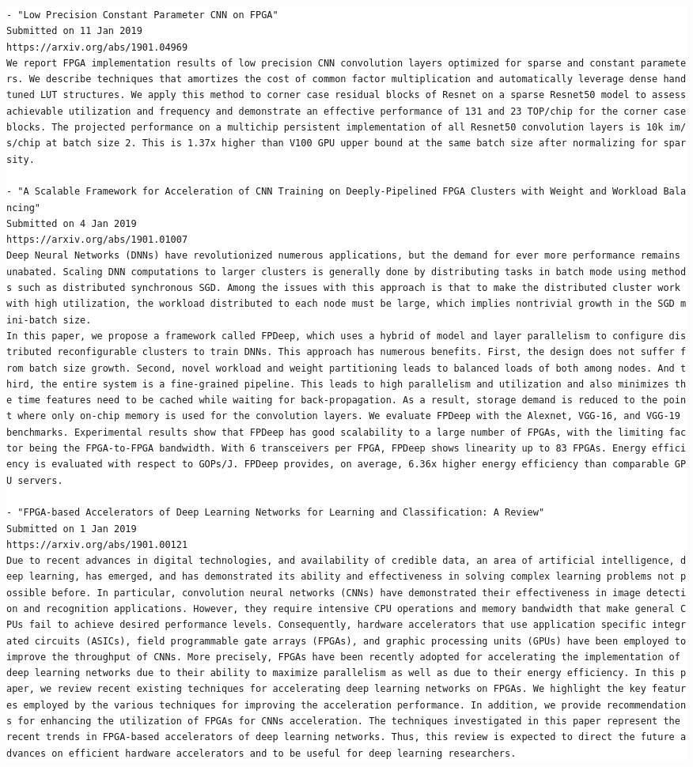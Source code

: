     - "Low Precision Constant Parameter CNN on FPGA"
    Submitted on 11 Jan 2019
    https://arxiv.org/abs/1901.04969
    We report FPGA implementation results of low precision CNN convolution layers optimized for sparse and constant parameters. We describe techniques that amortizes the cost of common factor multiplication and automatically leverage dense hand tuned LUT structures. We apply this method to corner case residual blocks of Resnet on a sparse Resnet50 model to assess achievable utilization and frequency and demonstrate an effective performance of 131 and 23 TOP/chip for the corner case blocks. The projected performance on a multichip persistent implementation of all Resnet50 convolution layers is 10k im/s/chip at batch size 2. This is 1.37x higher than V100 GPU upper bound at the same batch size after normalizing for sparsity. 

    - "A Scalable Framework for Acceleration of CNN Training on Deeply-Pipelined FPGA Clusters with Weight and Workload Balancing"
    Submitted on 4 Jan 2019
    https://arxiv.org/abs/1901.01007
    Deep Neural Networks (DNNs) have revolutionized numerous applications, but the demand for ever more performance remains unabated. Scaling DNN computations to larger clusters is generally done by distributing tasks in batch mode using methods such as distributed synchronous SGD. Among the issues with this approach is that to make the distributed cluster work with high utilization, the workload distributed to each node must be large, which implies nontrivial growth in the SGD mini-batch size. 
    In this paper, we propose a framework called FPDeep, which uses a hybrid of model and layer parallelism to configure distributed reconfigurable clusters to train DNNs. This approach has numerous benefits. First, the design does not suffer from batch size growth. Second, novel workload and weight partitioning leads to balanced loads of both among nodes. And third, the entire system is a fine-grained pipeline. This leads to high parallelism and utilization and also minimizes the time features need to be cached while waiting for back-propagation. As a result, storage demand is reduced to the point where only on-chip memory is used for the convolution layers. We evaluate FPDeep with the Alexnet, VGG-16, and VGG-19 benchmarks. Experimental results show that FPDeep has good scalability to a large number of FPGAs, with the limiting factor being the FPGA-to-FPGA bandwidth. With 6 transceivers per FPGA, FPDeep shows linearity up to 83 FPGAs. Energy efficiency is evaluated with respect to GOPs/J. FPDeep provides, on average, 6.36x higher energy efficiency than comparable GPU servers.

    - "FPGA-based Accelerators of Deep Learning Networks for Learning and Classification: A Review"
    Submitted on 1 Jan 2019
    https://arxiv.org/abs/1901.00121
    Due to recent advances in digital technologies, and availability of credible data, an area of artificial intelligence, deep learning, has emerged, and has demonstrated its ability and effectiveness in solving complex learning problems not possible before. In particular, convolution neural networks (CNNs) have demonstrated their effectiveness in image detection and recognition applications. However, they require intensive CPU operations and memory bandwidth that make general CPUs fail to achieve desired performance levels. Consequently, hardware accelerators that use application specific integrated circuits (ASICs), field programmable gate arrays (FPGAs), and graphic processing units (GPUs) have been employed to improve the throughput of CNNs. More precisely, FPGAs have been recently adopted for accelerating the implementation of deep learning networks due to their ability to maximize parallelism as well as due to their energy efficiency. In this paper, we review recent existing techniques for accelerating deep learning networks on FPGAs. We highlight the key features employed by the various techniques for improving the acceleration performance. In addition, we provide recommendations for enhancing the utilization of FPGAs for CNNs acceleration. The techniques investigated in this paper represent the recent trends in FPGA-based accelerators of deep learning networks. Thus, this review is expected to direct the future advances on efficient hardware accelerators and to be useful for deep learning researchers.
